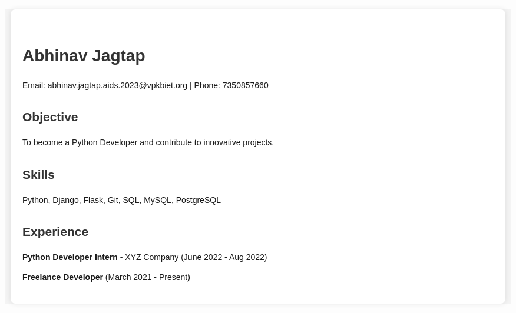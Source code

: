 <!DOCTYPE html>
<html lang="en">
<head>
    <meta charset="UTF-8">
    <meta name="viewport" content="width=device-width, initial-scale=1.0">
    <title>Abhinav Jagtap - Resume</title>
    <style>body{font-family:Arial,sans-serif;margin:20px;background:#f4f4f4}.container{max-width:800px;margin:auto;padding:20px;background:white;border-radius:8px;box-shadow:0 0 10px rgba(0,0,0,0.1)}h1,h2{color:#333}.section{margin-bottom:20px}.job-title{font-weight:bold}</style>
</head>
<body>
    <div class="container">
        <h1>Abhinav Jagtap</h1>
        <p>Email: abhinav.jagtap.aids.2023@vpkbiet.org | Phone: 7350857660</p>
        <h2>Objective</h2>
        <p>To become a Python Developer and contribute to innovative projects.</p>
        <h2>Skills</h2>
        <p>Python, Django, Flask, Git, SQL, MySQL, PostgreSQL</p>
        <h2>Experience</h2>
        <p><strong>Python Developer Intern</strong> - XYZ Company (June 2022 - Aug 2022)</p>
        <p><strong>Freelance Developer</strong> (March 2021 - Present)</p>
    </div>
</body>
</html>

